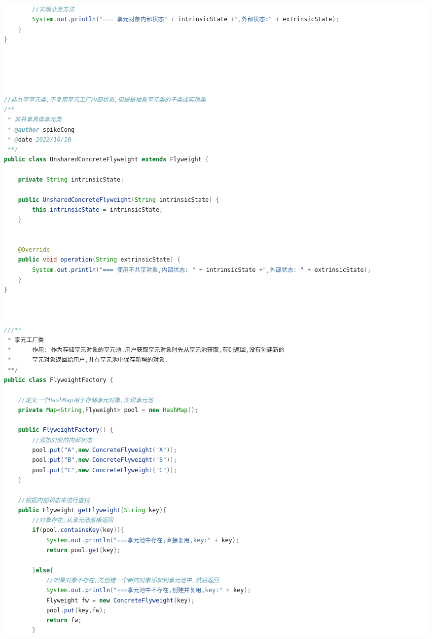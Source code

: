 ```java
        //实现业务方法
        System.out.println("=== 享元对象内部状态" + intrinsicState +",外部状态:" + extrinsicState);
    }
}





//非共享享元类,不复用享元工厂内部状态,但是是抽象享元类的子类或实现类
/**
 * 非共享具体享元类
 * @author spikeCong
 * @date 2022/10/10
 **/
public class UnsharedConcreteFlyweight extends Flyweight {

    private String intrinsicState;

    public UnsharedConcreteFlyweight(String intrinsicState) {
        this.intrinsicState = intrinsicState;
    }


    @Override
    public void operation(String extrinsicState) {
        System.out.println("=== 使用不共享对象,内部状态: " + intrinsicState +",外部状态: " + extrinsicState);
    }
}



///**
 * 享元工厂类
 *      作用: 作为存储享元对象的享元池.用户获取享元对象时先从享元池获取,有则返回,没有创建新的
 *      享元对象返回给用户,并在享元池中保存新增的对象.
 **/
public class FlyweightFactory {

    //定义一个HashMap用于存储享元对象,实现享元池
    private Map<String,Flyweight> pool = new HashMap();

    public FlyweightFactory() {
        //添加对应的内部状态
        pool.put("A",new ConcreteFlyweight("A"));
        pool.put("B",new ConcreteFlyweight("B"));
        pool.put("C",new ConcreteFlyweight("C"));
    }

    //根据内部状态来进行查找
    public Flyweight getFlyweight(String key){
        //对象存在,从享元池直接返回
        if(pool.containsKey(key)){
            System.out.println("===享元池中存在,直接复用,key:" + key);
            return pool.get(key);

        }else{
            //如果对象不存在,先创建一个新的对象添加到享元池中,然后返回
            System.out.println("===享元池中不存在,创建并复用,key:" + key);
            Flyweight fw = new ConcreteFlyweight(key);
            pool.put(key,fw);
            return fw;
        }
```
